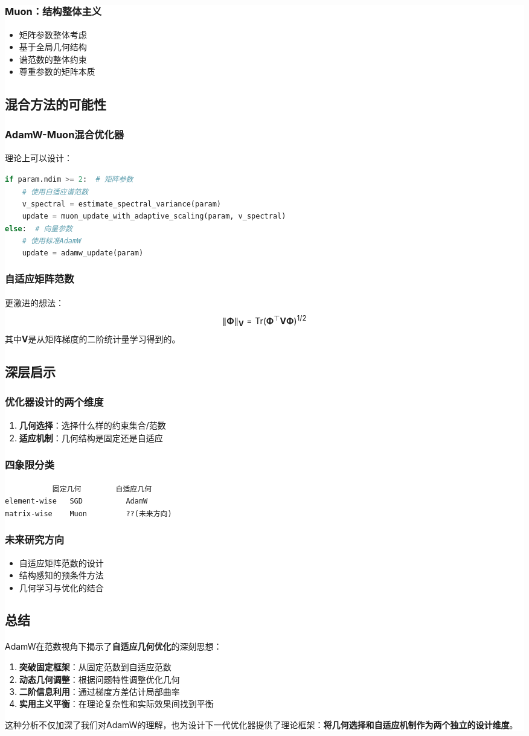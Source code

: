 ### Muon：结构整体主义  
- 矩阵参数整体考虑
- 基于全局几何结构
- 谱范数的整体约束
- 尊重参数的矩阵本质

## 混合方法的可能性

### AdamW-Muon混合优化器
理论上可以设计：
```python
if param.ndim >= 2:  # 矩阵参数
    # 使用自适应谱范数
    v_spectral = estimate_spectral_variance(param)
    update = muon_update_with_adaptive_scaling(param, v_spectral)
else:  # 向量参数  
    # 使用标准AdamW
    update = adamw_update(param)
```

### 自适应矩阵范数
更激进的想法：
$$\|\boldsymbol{\Phi}\|_{\boldsymbol{V}} = \text{Tr}(\boldsymbol{\Phi}^{\top}\boldsymbol{V}\boldsymbol{\Phi})^{1/2}$$
其中$\boldsymbol{V}$是从矩阵梯度的二阶统计量学习得到的。

## 深层启示

### 优化器设计的两个维度
1. **几何选择**：选择什么样的约束集合/范数
2. **适应机制**：几何结构是固定还是自适应

### 四象限分类
```
           固定几何        自适应几何
element-wise   SGD          AdamW
matrix-wise    Muon         ??(未来方向)
```

### 未来研究方向
- 自适应矩阵范数的设计
- 结构感知的预条件方法
- 几何学习与优化的结合

## 总结

AdamW在范数视角下揭示了**自适应几何优化**的深刻思想：

1. **突破固定框架**：从固定范数到自适应范数
2. **动态几何调整**：根据问题特性调整优化几何
3. **二阶信息利用**：通过梯度方差估计局部曲率
4. **实用主义平衡**：在理论复杂性和实际效果间找到平衡

这种分析不仅加深了我们对AdamW的理解，也为设计下一代优化器提供了理论框架：**将几何选择和自适应机制作为两个独立的设计维度**。